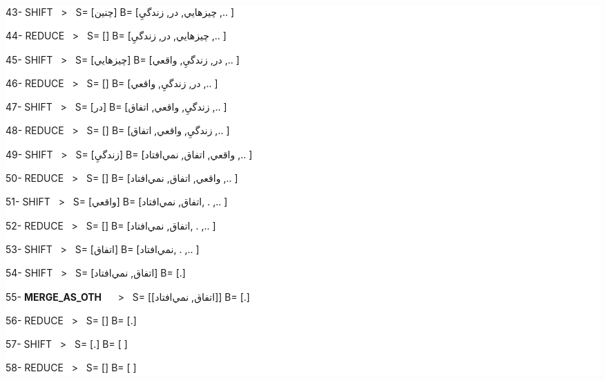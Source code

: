 

43- SHIFT&nbsp;&nbsp;&nbsp;>&nbsp;&nbsp;&nbsp;S= [چنين]   B= [چيزهايي, در, زندگيِ ,.. ]



44- REDUCE&nbsp;&nbsp;&nbsp;>&nbsp;&nbsp;&nbsp;S= []   B= [چيزهايي, در, زندگيِ ,.. ]



45- SHIFT&nbsp;&nbsp;&nbsp;>&nbsp;&nbsp;&nbsp;S= [چيزهايي]   B= [در, زندگيِ, واقعي ,.. ]



46- REDUCE&nbsp;&nbsp;&nbsp;>&nbsp;&nbsp;&nbsp;S= []   B= [در, زندگيِ, واقعي ,.. ]



47- SHIFT&nbsp;&nbsp;&nbsp;>&nbsp;&nbsp;&nbsp;S= [در]   B= [زندگيِ, واقعي, اتفاق ,.. ]



48- REDUCE&nbsp;&nbsp;&nbsp;>&nbsp;&nbsp;&nbsp;S= []   B= [زندگيِ, واقعي, اتفاق ,.. ]



49- SHIFT&nbsp;&nbsp;&nbsp;>&nbsp;&nbsp;&nbsp;S= [زندگيِ]   B= [واقعي, اتفاق, نمي‌افتاد ,.. ]



50- REDUCE&nbsp;&nbsp;&nbsp;>&nbsp;&nbsp;&nbsp;S= []   B= [واقعي, اتفاق, نمي‌افتاد ,.. ]



51- SHIFT&nbsp;&nbsp;&nbsp;>&nbsp;&nbsp;&nbsp;S= [واقعي]   B= [اتفاق, نمي‌افتاد, . ,.. ]



52- REDUCE&nbsp;&nbsp;&nbsp;>&nbsp;&nbsp;&nbsp;S= []   B= [اتفاق, نمي‌افتاد, . ,.. ]



53- SHIFT&nbsp;&nbsp;&nbsp;>&nbsp;&nbsp;&nbsp;S= [اتفاق]   B= [نمي‌افتاد, . ,.. ]



54- SHIFT&nbsp;&nbsp;&nbsp;>&nbsp;&nbsp;&nbsp;S= [اتفاق, نمي‌افتاد]   B= [.]



55- **MERGE_AS_OTH**&nbsp;&nbsp;&nbsp;&nbsp;&nbsp;&nbsp;>&nbsp;&nbsp;&nbsp;S= [[اتفاق, نمي‌افتاد]]   B= [.]



56- REDUCE&nbsp;&nbsp;&nbsp;>&nbsp;&nbsp;&nbsp;S= []   B= [.]



57- SHIFT&nbsp;&nbsp;&nbsp;>&nbsp;&nbsp;&nbsp;S= [.]   B= [ ]



58- REDUCE&nbsp;&nbsp;&nbsp;>&nbsp;&nbsp;&nbsp;S= []   B= [ ]

